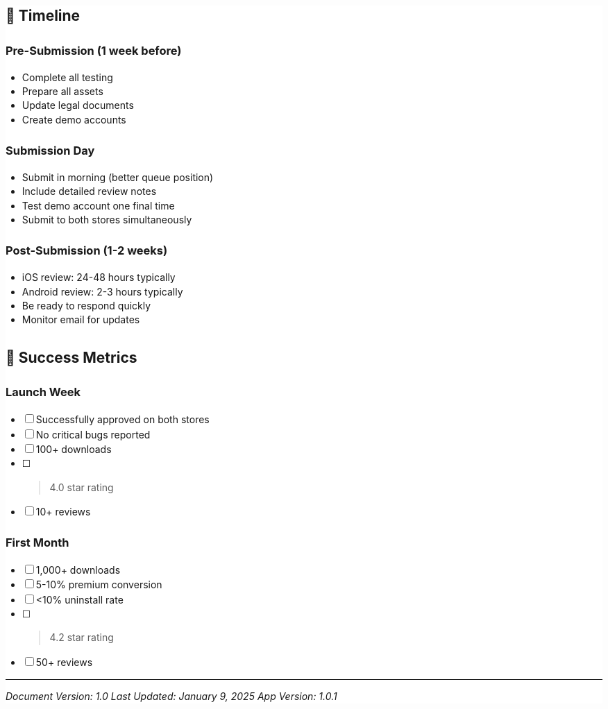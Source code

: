 ## 📅 Timeline

### Pre-Submission (1 week before)
- Complete all testing
- Prepare all assets
- Update legal documents
- Create demo accounts

### Submission Day
- Submit in morning (better queue position)
- Include detailed review notes
- Test demo account one final time
- Submit to both stores simultaneously

### Post-Submission (1-2 weeks)
- iOS review: 24-48 hours typically
- Android review: 2-3 hours typically
- Be ready to respond quickly
- Monitor email for updates

## 🎯 Success Metrics

### Launch Week
- [ ] Successfully approved on both stores
- [ ] No critical bugs reported
- [ ] 100+ downloads
- [ ] >4.0 star rating
- [ ] 10+ reviews

### First Month
- [ ] 1,000+ downloads
- [ ] 5-10% premium conversion
- [ ] <10% uninstall rate
- [ ] >4.2 star rating
- [ ] 50+ reviews

---

*Document Version: 1.0*
*Last Updated: January 9, 2025*
*App Version: 1.0.1*